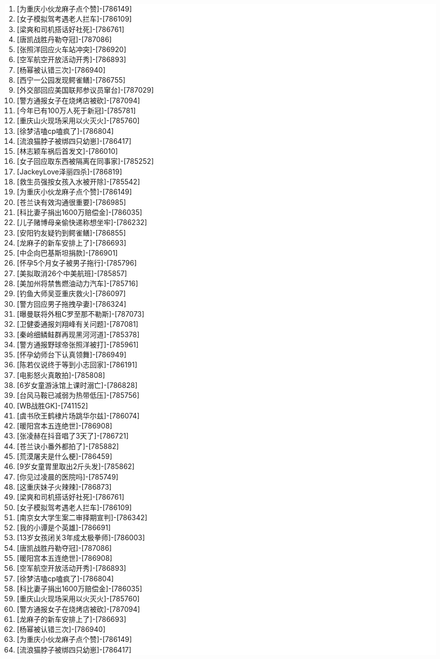 1. [为重庆小伙龙麻子点个赞]-[786149]
1. [女子模拟驾考遇老人拦车]-[786109]
1. [梁爽和司机搭话好社死]-[786761]
1. [唐凯战胜丹勒夺冠]-[787086]
1. [张照洋回应火车站冲突]-[786920]
1. [空军航空开放活动开秀]-[786893]
1. [杨幂被认错三次]-[786940]
1. [西宁一公园发现鳄雀鳝]-[786755]
1. [外交部回应美国联邦参议员窜台]-[787029]
1. [警方通报女子在烧烤店被砍]-[787094]
1. [今年已有100万人死于新冠]-[785781]
1. [重庆山火现场采用以火灭火]-[785760]
1. [徐梦洁嗑cp嗑疯了]-[786804]
1. [流浪猫脖子被绑四只幼崽]-[786417]
1. [林志颖车祸后首发文]-[786010]
1. [女子回应取东西被隔离在同事家]-[785252]
1. [JackeyLove泽丽四杀]-[786819]
1. [救生员强按女孩入水被开除]-[785542]
1. [为重庆小伙龙麻子点个赞]-[786149]
1. [苍兰诀有效沟通很重要]-[786985]
1. [科比妻子捐出1600万赔偿金]-[786035]
1. [儿子赌博母亲偷快递称想坐牢]-[786232]
1. [安阳钓友疑钓到鳄雀鳝]-[786855]
1. [龙麻子的新车安排上了]-[786693]
1. [中企向巴基斯坦捐款]-[786901]
1. [怀孕5个月女子被男子拖行]-[785796]
1. [美拟取消26个中美航班]-[785857]
1. [美加州将禁售燃油动力汽车]-[785716]
1. [钓鱼大师吴亚重庆救火]-[786097]
1. [警方回应男子拖拽孕妻]-[786324]
1. [曝曼联将外租C罗至那不勒斯]-[787073]
1. [卫健委通报刘翔峰有关问题]-[787081]
1. [秦岭细鳞鲑群再现黑河河道]-[785378]
1. [警方通报野球帝张照洋被打]-[785961]
1. [怀孕幼师台下认真领舞]-[786949]
1. [陈若仪说终于等到小志回家]-[786191]
1. [电影怒火真敢拍]-[785808]
1. [6岁女童游泳馆上课时溺亡]-[786828]
1. [台风马鞍已减弱为热带低压]-[785756]
1. [WB战胜GK]-[741152]
1. [虞书欣王鹤棣片场跳华尔兹]-[786074]
1. [暖阳宫本五连绝世]-[786908]
1. [张凌赫在抖音唱了3天了]-[786721]
1. [苍兰诀小番外都拍了]-[785882]
1. [荒漠屠夫是什么梗]-[786459]
1. [9岁女童胃里取出2斤头发]-[785862]
1. [你见过凌晨的医院吗]-[785749]
1. [这重庆妹子火辣辣]-[786873]
1. [梁爽和司机搭话好社死]-[786761]
1. [女子模拟驾考遇老人拦车]-[786109]
1. [南京女大学生案二审择期宣判]-[786342]
1. [我的小谭是个英雄]-[786691]
1. [13岁女孩闭关3年成太极拳师]-[786003]
1. [唐凯战胜丹勒夺冠]-[787086]
1. [暖阳宫本五连绝世]-[786908]
1. [空军航空开放活动开秀]-[786893]
1. [徐梦洁嗑cp嗑疯了]-[786804]
1. [科比妻子捐出1600万赔偿金]-[786035]
1. [重庆山火现场采用以火灭火]-[785760]
1. [警方通报女子在烧烤店被砍]-[787094]
1. [龙麻子的新车安排上了]-[786693]
1. [杨幂被认错三次]-[786940]
1. [为重庆小伙龙麻子点个赞]-[786149]
1. [流浪猫脖子被绑四只幼崽]-[786417]
